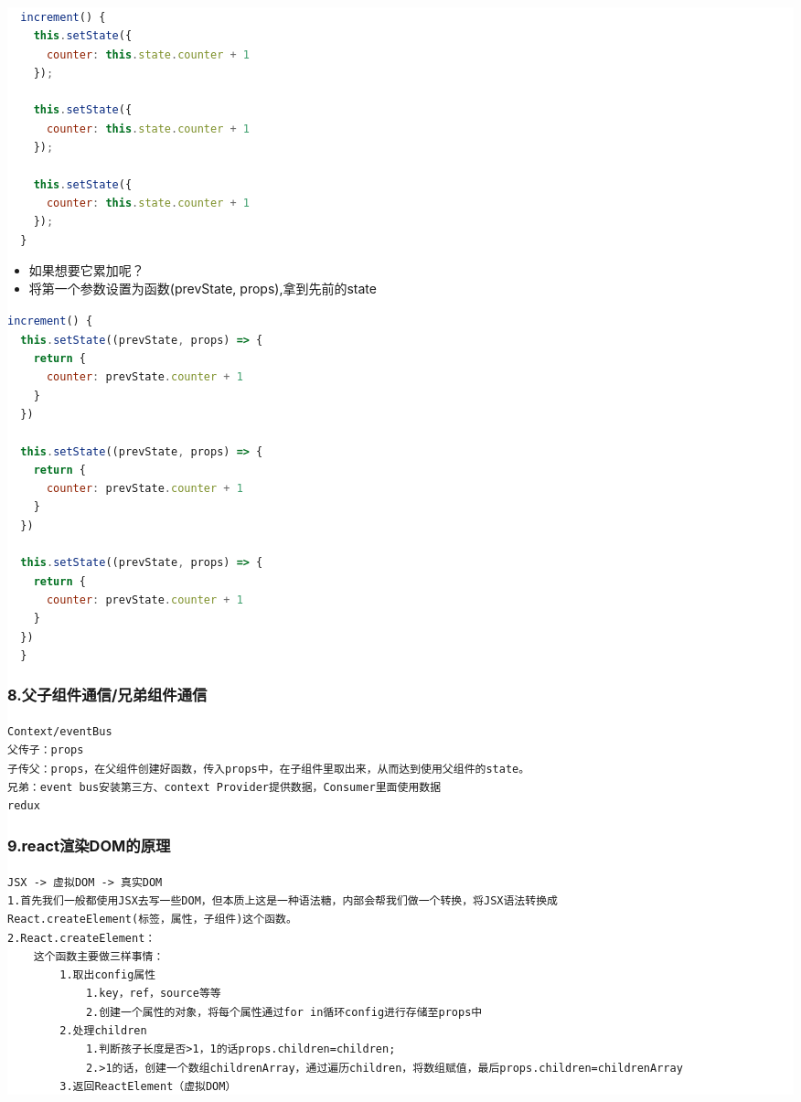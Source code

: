 ```js
  increment() {
    this.setState({
      counter: this.state.counter + 1
    });

    this.setState({
      counter: this.state.counter + 1
    });

    this.setState({
      counter: this.state.counter + 1
    });
  }
```

- 如果想要它累加呢？
- 将第一个参数设置为函数(prevState, props),拿到先前的state

```js
increment() {
  this.setState((prevState, props) => {
    return {
      counter: prevState.counter + 1
    }
  })

  this.setState((prevState, props) => {
    return {
      counter: prevState.counter + 1
    }
  })

  this.setState((prevState, props) => {
    return {
      counter: prevState.counter + 1
    }
  })
  }
```

### 8.父子组件通信/兄弟组件通信

```
Context/eventBus
父传子：props
子传父：props，在父组件创建好函数，传入props中，在子组件里取出来，从而达到使用父组件的state。
兄弟：event bus安装第三方、context Provider提供数据，Consumer里面使用数据
redux
```

### 9.react渲染DOM的原理

```
JSX -> 虚拟DOM -> 真实DOM
1.首先我们一般都使用JSX去写一些DOM，但本质上这是一种语法糖，内部会帮我们做一个转换，将JSX语法转换成
React.createElement(标签，属性，子组件)这个函数。
2.React.createElement：
	这个函数主要做三样事情：
		1.取出config属性
			1.key，ref，source等等
			2.创建一个属性的对象，将每个属性通过for in循环config进行存储至props中
		2.处理children
			1.判断孩子长度是否>1，1的话props.children=children;
			2.>1的话，创建一个数组childrenArray，通过遍历children，将数组赋值，最后props.children=childrenArray
		3.返回ReactElement（虚拟DOM）
```